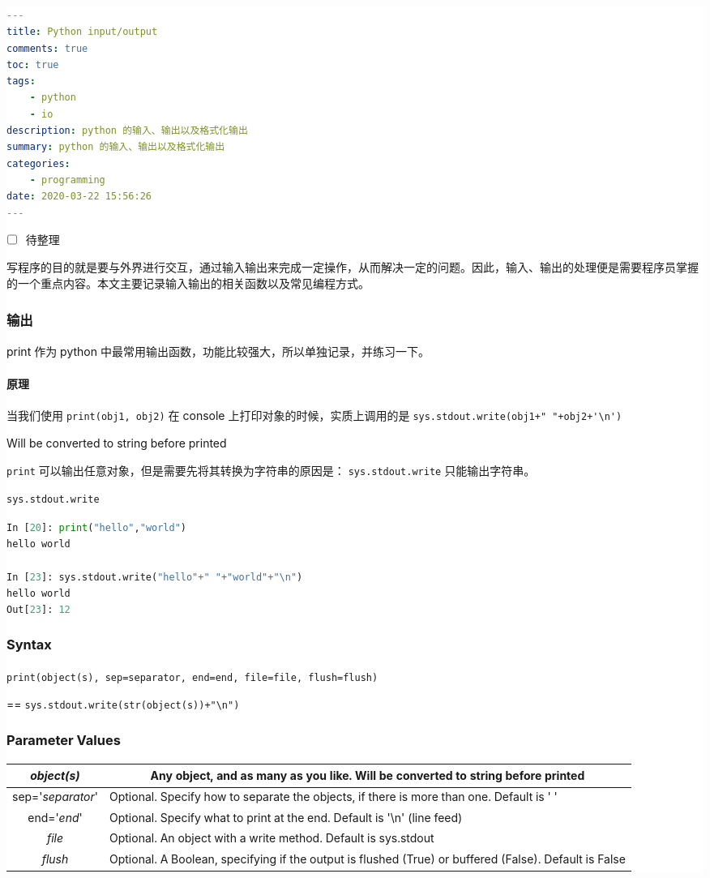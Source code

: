 ```yaml
---
title: Python input/output
comments: true
toc: true
tags:
    - python
    - io
description: python 的输入、输出以及格式化输出
summary: python 的输入、输出以及格式化输出
categories:
    - programming
date: 2020-03-22 15:56:26
---
```


-   [ ] 待整理

写程序的目的就是要与外界进行交互，通过输入输出来完成一定操作，从而解决一定的问题。因此，输入、输出的处理便是需要程序员掌握的一个重点内容。本文主要记录输入输出的相关函数以及常见编程方式。

### 输出

print 作为 python 中最常用输出函数，功能比较强大，所以单独记录，并练习一下。

#### 原理

当我们使用 `print(obj1, obj2)` 在 console 上打印对象的时候，实质上调用的是 `sys.stdout.write(obj1+" "+obj2+'\n')`

Will be converted to string before printed

`print` 可以输出任意对象，但是需要先将其转换为字符串的原因是： `sys.stdout.write` 只能输出字符串。

`sys.stdout.write`

```python
In [20]: print("hello","world")
hello world

In [23]: sys.stdout.write("hello"+" "+"world"+"\n")
hello world
Out[23]: 12
```

### Syntax

`print(object(s), sep=separator, end=end, file=file, flush=flush)`

== `sys.stdout.write(str(object(s))+"\n")`

### Parameter Values

|    _object(s)_    | Any object, and as many as you like. Will be converted to string before printed                       |
| :---------------: | ----------------------------------------------------------------------------------------------------- |
| sep='_separator_' | Optional. Specify how to separate the objects, if there is more than one. Default is ' '              |
|    end='_end_'    | Optional. Specify what to print at the end. Default is '\\n' (line feed)                              |
|      _file_       | Optional. An object with a write method. Default is sys.stdout                                        |
|      _flush_      | Optional. A Boolean, specifying if the output is flushed (True) or buffered (False). Default is False |
